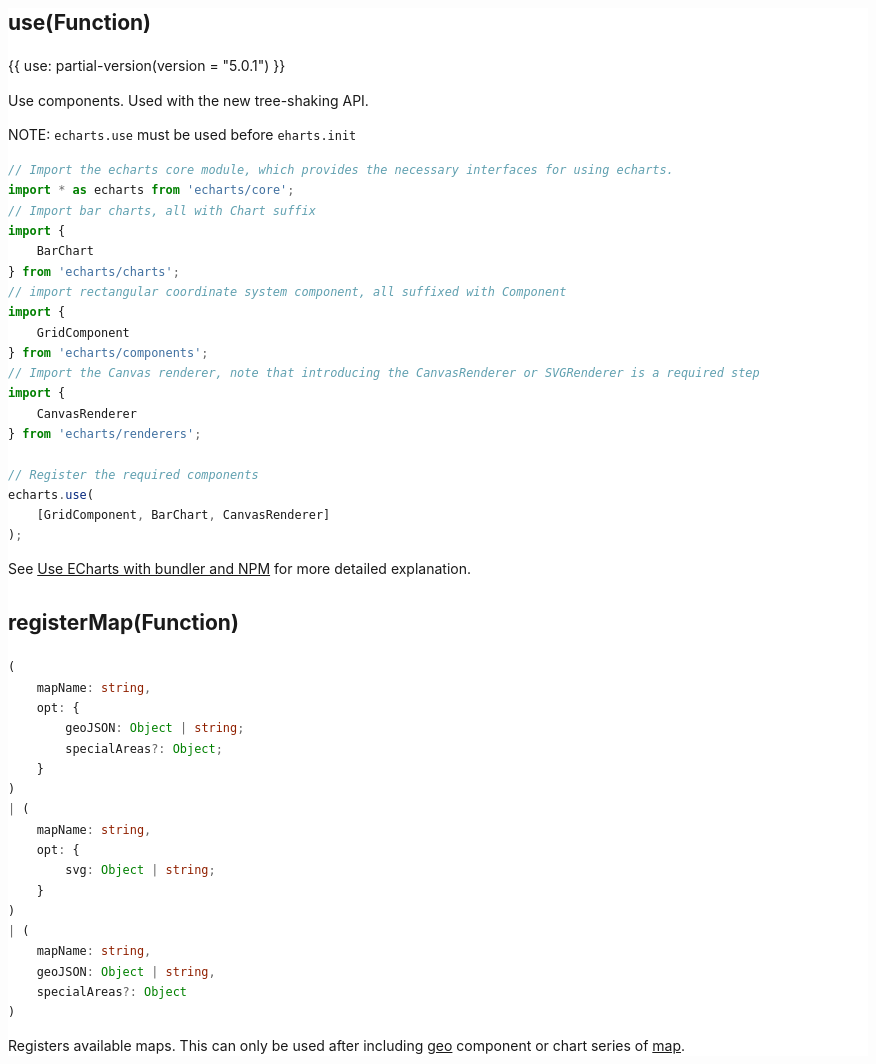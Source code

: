 ## use(Function)

{{ use: partial-version(version = "5.0.1") }}

Use components. Used with the new tree-shaking API.

NOTE: `echarts.use` must be used before `eharts.init`

```ts
// Import the echarts core module, which provides the necessary interfaces for using echarts.
import * as echarts from 'echarts/core';
// Import bar charts, all with Chart suffix
import {
    BarChart
} from 'echarts/charts';
// import rectangular coordinate system component, all suffixed with Component
import {
    GridComponent
} from 'echarts/components';
// Import the Canvas renderer, note that introducing the CanvasRenderer or SVGRenderer is a required step
import {
    CanvasRenderer
} from 'echarts/renderers';

// Register the required components
echarts.use(
    [GridComponent, BarChart, CanvasRenderer]
);
```

See [Use ECharts with bundler and NPM](${handbookPath}basics/import) for more detailed explanation.

## registerMap(Function)

```ts
(
    mapName: string,
    opt: {
        geoJSON: Object | string;
        specialAreas?: Object;
    }
)
| (
    mapName: string,
    opt: {
        svg: Object | string;
    }
)
| (
    mapName: string,
    geoJSON: Object | string,
    specialAreas?: Object
)
```
Registers available maps. This can only be used after including [geo](option.html#geo) component or chart series of [map](option.html#series-map).
